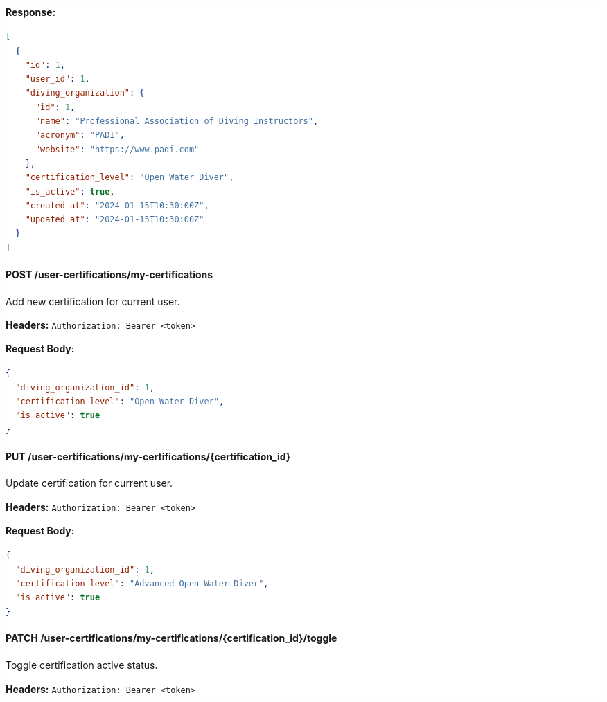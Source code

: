 **Response:**
```json
[
  {
    "id": 1,
    "user_id": 1,
    "diving_organization": {
      "id": 1,
      "name": "Professional Association of Diving Instructors",
      "acronym": "PADI",
      "website": "https://www.padi.com"
    },
    "certification_level": "Open Water Diver",
    "is_active": true,
    "created_at": "2024-01-15T10:30:00Z",
    "updated_at": "2024-01-15T10:30:00Z"
  }
]
```

#### POST /user-certifications/my-certifications
Add new certification for current user.

**Headers:** `Authorization: Bearer <token>`

**Request Body:**
```json
{
  "diving_organization_id": 1,
  "certification_level": "Open Water Diver",
  "is_active": true
}
```

#### PUT /user-certifications/my-certifications/{certification_id}
Update certification for current user.

**Headers:** `Authorization: Bearer <token>`

**Request Body:**
```json
{
  "diving_organization_id": 1,
  "certification_level": "Advanced Open Water Diver",
  "is_active": true
}
```

#### PATCH /user-certifications/my-certifications/{certification_id}/toggle
Toggle certification active status.

**Headers:** `Authorization: Bearer <token>`
